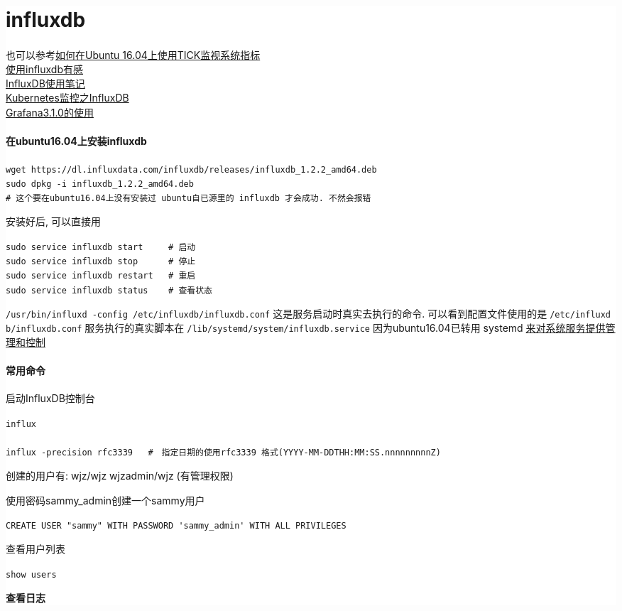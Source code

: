 influxdb
========

也可以参考[如何在Ubuntu 16.04上使用TICK监视系统指标](https://www.howtoing.com/how-to-monitor-system-metrics-with-the-tick-stack-on-ubuntu-16-04/)  
[使用influxdb有感](https://github.com/vicanso/articles/blob/master/best-statistics.md)    
[InfluxDB使用笔记](https://anyof.me/articles/390)  
[Kubernetes监控之InfluxDB](http://dockone.io/article/1878)  
[Grafana3.1.0的使用](http://blog.csdn.net/tony_bo/article/details/54095616)  



#### 在ubuntu16.04上安装influxdb

```shell
wget https://dl.influxdata.com/influxdb/releases/influxdb_1.2.2_amd64.deb
sudo dpkg -i influxdb_1.2.2_amd64.deb
# 这个要在ubuntu16.04上没有安装过 ubuntu自已源里的 influxdb 才会成功. 不然会报错
```

安装好后, 可以直接用

```shell
sudo service influxdb start     # 启动
sudo service influxdb stop      # 停止
sudo service influxdb restart   # 重启
sudo service influxdb status    # 查看状态
```

`/usr/bin/influxd -config /etc/influxdb/influxdb.conf`
这是服务启动时真实去执行的命令. 可以看到配置文件使用的是 `/etc/influxdb/influxdb.conf`
服务执行的真实脚本在  `/lib/systemd/system/influxdb.service`
因为ubuntu16.04已转用 systemd [来对系统服务提供管理和控制](ubuntu_16_04_service_基础要点.md)

#### 常用命令

启动InfluxDB控制台

```shell
influx   

influx -precision rfc3339   #　指定日期的使用rfc3339 格式(YYYY-MM-DDTHH:MM:SS.nnnnnnnnnZ)
```

创建的用户有: wjz/wjz  wjzadmin/wjz (有管理权限)

使用密码sammy_admin创建一个sammy用户

```shell
CREATE USER "sammy" WITH PASSWORD 'sammy_admin' WITH ALL PRIVILEGES
```

查看用户列表

```shell
show users
```

**查看日志**

